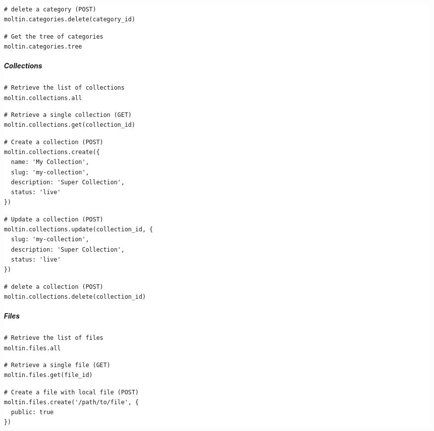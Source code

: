 ```
# delete a category (POST)
moltin.categories.delete(category_id)
```

```
# Get the tree of categories
moltin.categories.tree
```

##### Collections

```
# Retrieve the list of collections
moltin.collections.all
```

```
# Retrieve a single collection (GET)
moltin.collections.get(collection_id)
```

```
# Create a collection (POST)
moltin.collections.create({
  name: 'My Collection',
  slug: 'my-collection',
  description: 'Super Collection',
  status: 'live'
})
```

```
# Update a collection (POST)
moltin.collections.update(collection_id, {
  slug: 'my-collection',
  description: 'Super Collection',
  status: 'live'
})
```

```
# delete a collection (POST)
moltin.collections.delete(collection_id)
```

##### Files

```
# Retrieve the list of files
moltin.files.all
```

```
# Retrieve a single file (GET)
moltin.files.get(file_id)
```

```
# Create a file with local file (POST)
moltin.files.create('/path/to/file', {
  public: true
})
```
